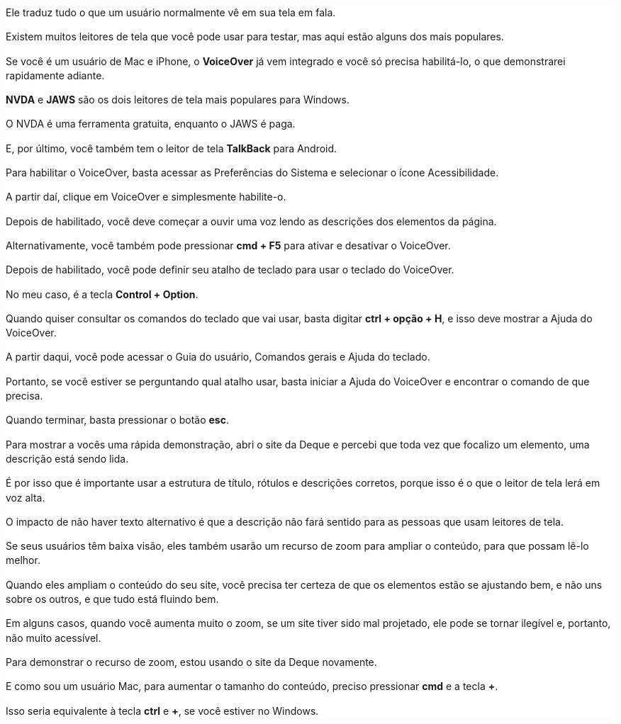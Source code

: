 Ele traduz tudo o que um usuário normalmente vê em sua tela em fala.

Existem muitos leitores de tela que você pode usar para testar, mas aqui estão alguns dos mais populares.

Se você é um usuário de Mac e iPhone, o **VoiceOver** já vem integrado e você só precisa habilitá-lo, o que demonstrarei rapidamente adiante.

**NVDA** e **JAWS** são os dois leitores de tela mais populares para Windows.

O NVDA é uma ferramenta gratuita, enquanto o JAWS é paga.

E, por último, você também tem o leitor de tela **TalkBack** para Android.

Para habilitar o VoiceOver, basta acessar as Preferências do Sistema e selecionar o ícone Acessibilidade.

A partir daí, clique em VoiceOver e simplesmente habilite-o.

Depois de habilitado, você deve começar a ouvir uma voz lendo as descrições dos elementos da página.

Alternativamente, você também pode pressionar **cmd + F5** para ativar e desativar o VoiceOver.

Depois de habilitado, você pode definir seu atalho de teclado para usar o teclado do VoiceOver.

No meu caso, é a tecla **Control + Option**.

Quando quiser consultar os comandos do teclado que vai usar, basta digitar **ctrl + opção + H**, e isso deve mostrar a Ajuda do VoiceOver.

A partir daqui, você pode acessar o Guia do usuário, Comandos gerais e Ajuda do teclado.

Portanto, se você estiver se perguntando qual atalho usar, basta iniciar a Ajuda do VoiceOver e encontrar o comando de que precisa.

Quando terminar, basta pressionar o botão **esc**.

Para mostrar a vocês uma rápida demonstração, abri o site da Deque e percebi que toda vez que focalizo um elemento, uma descrição está sendo lida.

É por isso que é importante usar a estrutura de título, rótulos e descrições corretos, porque isso é o que o leitor de tela lerá em voz alta.

O impacto de não haver texto alternativo é que a descrição não fará sentido para as pessoas que usam leitores de tela.

Se seus usuários têm baixa visão, eles também usarão um recurso de zoom para ampliar o conteúdo, para que possam lê-lo melhor.

Quando eles ampliam o conteúdo do seu site, você precisa ter certeza de que os elementos estão se ajustando bem, e não uns sobre os outros, e que tudo está fluindo bem.

Em alguns casos, quando você aumenta muito o zoom, se um site tiver sido mal projetado, ele pode se tornar ilegível e, portanto, não muito acessível.

Para demonstrar o recurso de zoom, estou usando o site da Deque novamente.

E como sou um usuário Mac, para aumentar o tamanho do conteúdo, preciso pressionar **cmd** e a tecla **+**.

Isso seria equivalente à tecla **ctrl** e **+**, se você estiver no Windows.
